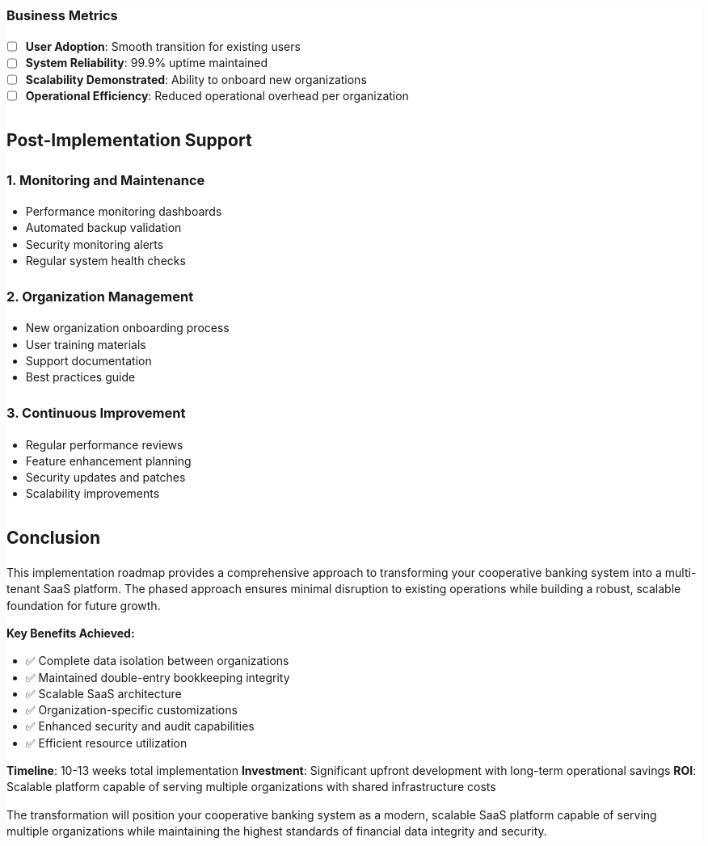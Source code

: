 ### Business Metrics
- [ ] **User Adoption**: Smooth transition for existing users
- [ ] **System Reliability**: 99.9% uptime maintained
- [ ] **Scalability Demonstrated**: Ability to onboard new organizations
- [ ] **Operational Efficiency**: Reduced operational overhead per organization

## Post-Implementation Support

### 1. **Monitoring and Maintenance**
- Performance monitoring dashboards
- Automated backup validation
- Security monitoring alerts
- Regular system health checks

### 2. **Organization Management**
- New organization onboarding process
- User training materials
- Support documentation
- Best practices guide

### 3. **Continuous Improvement**
- Regular performance reviews
- Feature enhancement planning
- Security updates and patches
- Scalability improvements

## Conclusion

This implementation roadmap provides a comprehensive approach to transforming your cooperative banking system into a multi-tenant SaaS platform. The phased approach ensures minimal disruption to existing operations while building a robust, scalable foundation for future growth.

**Key Benefits Achieved:**
- ✅ Complete data isolation between organizations
- ✅ Maintained double-entry bookkeeping integrity
- ✅ Scalable SaaS architecture
- ✅ Organization-specific customizations
- ✅ Enhanced security and audit capabilities
- ✅ Efficient resource utilization

**Timeline**: 10-13 weeks total implementation
**Investment**: Significant upfront development with long-term operational savings
**ROI**: Scalable platform capable of serving multiple organizations with shared infrastructure costs

The transformation will position your cooperative banking system as a modern, scalable SaaS platform capable of serving multiple organizations while maintaining the highest standards of financial data integrity and security.
